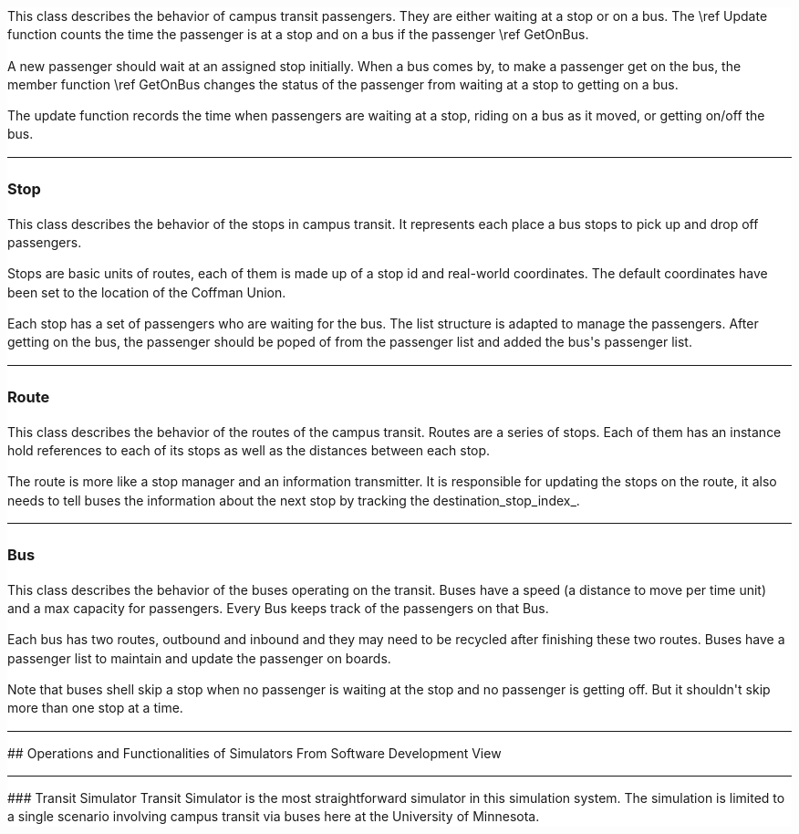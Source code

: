  This class describes the behavior of campus transit passengers.
 They are either waiting at a stop or on a bus. The \ref Update function
 counts the time the passenger is at a stop and on a bus if the
 passenger \ref GetOnBus.

 A new passenger should wait at an assigned stop initially. When a bus comes by,
 to make a passenger get on the bus, the member function \ref GetOnBus changes
 the status of the passenger from waiting at a stop to getting on a bus.

 The update function records the time when passengers are waiting at a stop,
 riding on a bus as it moved, or getting on/off the bus.
 <hr>


 ### Stop

 This class describes the behavior of the stops in campus transit.
 It represents each place a bus stops to pick up and drop off passengers.

 Stops are basic units of routes, each of them is made up of a stop id and
 real-world coordinates. The default coordinates have been set to the location
 of the Coffman Union.

 Each stop has a set of passengers who are waiting for the bus. The list
 structure is adapted to manage the passengers. After getting on the bus, the
 passenger should be poped of from the passenger list and added the bus's
 passenger list.
 <hr>


 ### Route

 This class describes the behavior of the routes of the campus transit.
 Routes are a series of stops. Each of them has an instance hold references
 to each of its stops as well as the distances between each stop.

 The route is more like a stop manager and an information transmitter. It is
 responsible for updating the stops on the route, it also needs to tell buses
 the information about the next stop by tracking the destination_stop_index_.
 <hr>


 ### Bus

 This class describes the behavior of the buses operating on the transit.
 Buses have a speed (a distance to move per time unit) and a max capacity
 for passengers. Every Bus keeps track of the passengers on that Bus.

 Each bus has two routes, outbound and inbound and they may need to be recycled
 after finishing these two routes. Buses have a passenger list to maintain and
 update the passenger on boards.

 Note that buses shell skip a stop when no passenger is waiting at the stop and
 no passenger is getting off. But it shouldn't skip more than one stop at a
 time.

 <hr>
 ## Operations and Functionalities of Simulators From Software Development View
 <hr>
 ### Transit Simulator
 Transit Simulator is the most straightforward simulator in this simulation
 system. The simulation is limited to a single scenario involving campus
 transit via buses here at the University of Minnesota.
